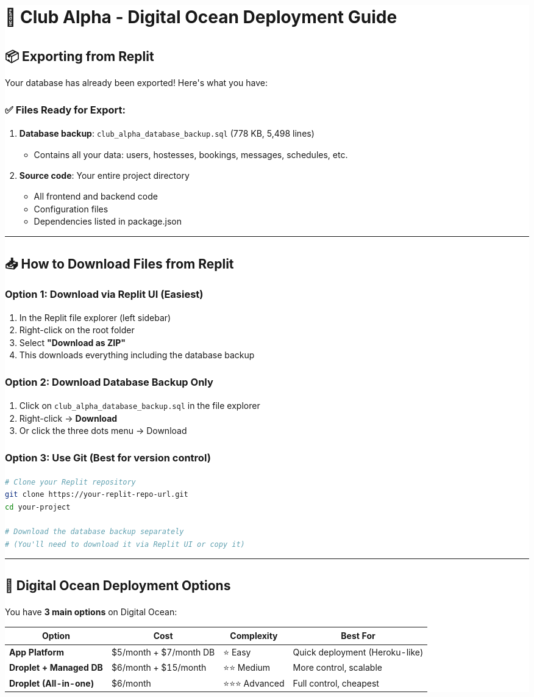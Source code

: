 # 🌊 Club Alpha - Digital Ocean Deployment Guide

## 📦 Exporting from Replit

Your database has already been exported! Here's what you have:

### **✅ Files Ready for Export:**

1. **Database backup**: `club_alpha_database_backup.sql` (778 KB, 5,498 lines)
   - Contains all your data: users, hostesses, bookings, messages, schedules, etc.

2. **Source code**: Your entire project directory
   - All frontend and backend code
   - Configuration files
   - Dependencies listed in package.json

---

## 📥 **How to Download Files from Replit**

### **Option 1: Download via Replit UI** (Easiest)
1. In the Replit file explorer (left sidebar)
2. Right-click on the root folder
3. Select **"Download as ZIP"**
4. This downloads everything including the database backup

### **Option 2: Download Database Backup Only**
1. Click on `club_alpha_database_backup.sql` in the file explorer
2. Right-click → **Download**
3. Or click the three dots menu → Download

### **Option 3: Use Git** (Best for version control)
```bash
# Clone your Replit repository
git clone https://your-replit-repo-url.git
cd your-project

# Download the database backup separately
# (You'll need to download it via Replit UI or copy it)
```

---

## 🚀 **Digital Ocean Deployment Options**

You have **3 main options** on Digital Ocean:

| Option | Cost | Complexity | Best For |
|--------|------|------------|----------|
| **App Platform** | $5/month + $7/month DB | ⭐ Easy | Quick deployment (Heroku-like) |
| **Droplet + Managed DB** | $6/month + $15/month | ⭐⭐ Medium | More control, scalable |
| **Droplet (All-in-one)** | $6/month | ⭐⭐⭐ Advanced | Full control, cheapest |
